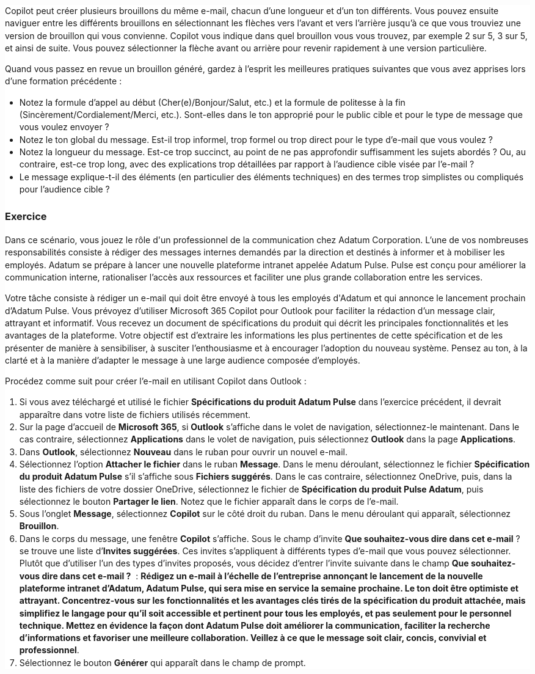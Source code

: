 Copilot peut créer plusieurs brouillons du même e-mail, chacun d’une longueur et d’un ton différents. Vous pouvez ensuite naviguer entre les différents brouillons en sélectionnant les flèches vers l’avant et vers l’arrière jusqu’à ce que vous trouviez une version de brouillon qui vous convienne. Copilot vous indique dans quel brouillon vous vous trouvez, par exemple 2 sur 5, 3 sur 5, et ainsi de suite. Vous pouvez sélectionner la flèche avant ou arrière pour revenir rapidement à une version particulière.

Quand vous passez en revue un brouillon généré, gardez à l’esprit les meilleures pratiques suivantes que vous avez apprises lors d’une formation précédente :

- Notez la formule d’appel au début (Cher(e)/Bonjour/Salut, etc.) et la formule de politesse à la fin (Sincèrement/Cordialement/Merci, etc.). Sont-elles dans le ton approprié pour le public cible et pour le type de message que vous voulez envoyer ?
- Notez le ton global du message. Est-il trop informel, trop formel ou trop direct pour le type d’e-mail que vous voulez ?
- Notez la longueur du message. Est-ce trop succinct, au point de ne pas approfondir suffisamment les sujets abordés ? Ou, au contraire, est-ce trop long, avec des explications trop détaillées par rapport à l’audience cible visée par l’e-mail ? 
- Le message explique-t-il des éléments (en particulier des éléments techniques) en des termes trop simplistes ou compliqués pour l’audience cible ?

### Exercice

Dans ce scénario, vous jouez le rôle d'un professionnel de la communication chez Adatum Corporation. L’une de vos nombreuses responsabilités consiste à rédiger des messages internes demandés par la direction et destinés à informer et à mobiliser les employés. Adatum se prépare à lancer une nouvelle plateforme intranet appelée Adatum Pulse. Pulse est conçu pour améliorer la communication interne, rationaliser l’accès aux ressources et faciliter une plus grande collaboration entre les services.

Votre tâche consiste à rédiger un e-mail qui doit être envoyé à tous les employés d'Adatum et qui annonce le lancement prochain d’Adatum Pulse. Vous prévoyez d’utiliser Microsoft 365 Copilot pour Outlook pour faciliter la rédaction d’un message clair, attrayant et informatif. Vous recevez un document de spécifications du produit qui décrit les principales fonctionnalités et les avantages de la plateforme. Votre objectif est d’extraire les informations les plus pertinentes de cette spécification et de les présenter de manière à sensibiliser, à susciter l’enthousiasme et à encourager l’adoption du nouveau système. Pensez au ton, à la clarté et à la manière d’adapter le message à une large audience composée d’employés.

Procédez comme suit pour créer l’e-mail en utilisant Copilot dans Outlook :

1. Si vous avez téléchargé et utilisé le fichier **Spécifications du produit Adatum Pulse** dans l’exercice précédent, il devrait apparaître dans votre liste de fichiers utilisés récemment.
1. Sur la page d’accueil de **Microsoft 365**, si **Outlook** s’affiche dans le volet de navigation, sélectionnez-le maintenant. Dans le cas contraire, sélectionnez **Applications** dans le volet de navigation, puis sélectionnez **Outlook** dans la page **Applications**.
1. Dans **Outlook**, sélectionnez **Nouveau** dans le ruban pour ouvrir un nouvel e-mail.
1. Sélectionnez l’option **Attacher le fichier** dans le ruban **Message**. Dans le menu déroulant, sélectionnez le fichier **Spécification du produit Adatum Pulse** s’il s’affiche sous **Fichiers suggérés**. Dans le cas contraire, sélectionnez OneDrive, puis, dans la liste des fichiers de votre dossier OneDrive, sélectionnez le fichier de **Spécification du produit Pulse Adatum**, puis sélectionnez le bouton **Partager le lien**. Notez que le fichier apparaît dans le corps de l’e-mail. 
1. Sous l’onglet **Message**, sélectionnez **Copilot** sur le côté droit du ruban. Dans le menu déroulant qui apparaît, sélectionnez **Brouillon**.
1. Dans le corps du message, une fenêtre **Copilot** s’affiche. Sous le champ d’invite **Que souhaitez-vous dire dans cet e-mail** ? se trouve une liste d’**Invites suggérées**. Ces invites s’appliquent à différents types d’e-mail que vous pouvez sélectionner. Plutôt que d’utiliser l’un des types d’invites proposés, vous décidez d’entrer l’invite suivante dans le champ **Que souhaitez-vous dire dans cet e-mail ?**  : **Rédigez un e-mail à l’échelle de l’entreprise annonçant le lancement de la nouvelle plateforme intranet d’Adatum, Adatum Pulse, qui sera mise en service la semaine prochaine. Le ton doit être optimiste et attrayant. Concentrez-vous sur les fonctionnalités et les avantages clés tirés de la spécification du produit attachée, mais simplifiez le langage pour qu’il soit accessible et pertinent pour tous les employés, et pas seulement pour le personnel technique. Mettez en évidence la façon dont Adatum Pulse doit améliorer la communication, faciliter la recherche d’informations et favoriser une meilleure collaboration. Veillez à ce que le message soit clair, concis, convivial et professionnel**.
1. Sélectionnez le bouton **Générer** qui apparaît dans le champ de prompt.